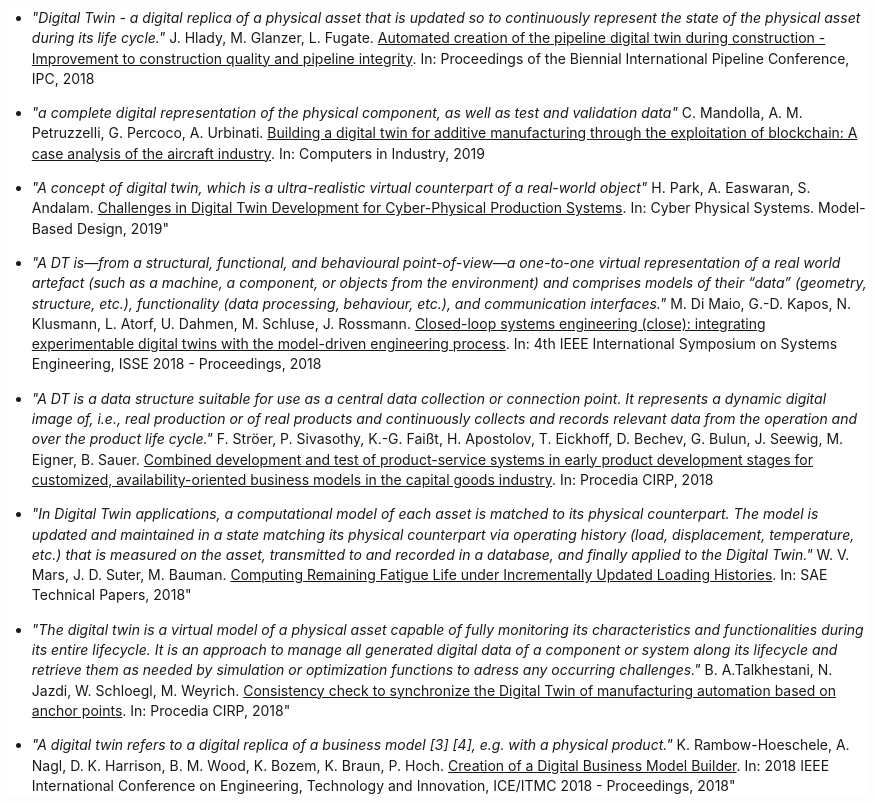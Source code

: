 - _"Digital Twin - a digital replica of a physical asset that is updated so to continuously represent the state of the physical asset during its life cycle."_ J. Hlady, M. Glanzer, L. Fugate. [Automated creation of the pipeline digital twin during construction - Improvement to construction quality and pipeline integrity](https://www.scopus.com/record/display.uri?eid=2-s2.0-85056862969&doi=10.1115%2fIPC2018-78146&origin=inward&txGid=ababbe24a1bfe6c8964594c85cceec2e). In: Proceedings of the Biennial International Pipeline Conference, IPC, 2018

- _"a complete digital representation of the physical component, as well as test and validation data"_ C. Mandolla, A. M. Petruzzelli, G. Percoco, A. Urbinati. [Building a digital twin for additive manufacturing through the exploitation of blockchain: A case analysis of the aircraft industry](https://www.scopus.com/record/display.uri?eid=2-s2.0-85065156908&doi=10.1016%2fj.compind.2019.04.011&origin=inward&txGid=bac7df1bdd9c3dbf3d902e36366a795c). In: Computers in Industry, 2019

- _"A concept of digital twin, which is a ultra-realistic virtual counterpart of a real-world object"_ H. Park, A. Easwaran, S. Andalam. [Challenges in Digital Twin Development for Cyber-Physical Production Systems](https://link.springer.com/chapter/10.1007/978-3-030-23703-5_2). In: Cyber Physical Systems. Model-Based Design, 2019" 

- _"A DT is—from a structural, functional, and behavioural point-of-view—a one-to-one virtual representation of a real world artefact (such as a machine, a component, or objects from the environment) and comprises models of their “data” (geometry, structure, etc.), functionality (data processing, behaviour, etc.), and communication interfaces."_ M. Di Maio, G.-D. Kapos, N. Klusmann, L. Atorf, U. Dahmen, M. Schluse, J. Rossmann. [Closed-loop systems engineering (close): integrating experimentable digital twins with the model-driven engineering process](https://dl.acm.org/citation.cfm?id=3338129). In: 4th IEEE International Symposium on Systems Engineering, ISSE 2018 - Proceedings, 2018

- _"A DT is a data structure suitable for use as a central data collection or connection point. It represents a dynamic digital image of, i.e., real production or of real products and continuously collects and records relevant data from the operation and over the product life cycle."_ F. Ströer, P. Sivasothy, K.-G. Faißt, H. Apostolov, T. Eickhoff, D. Bechev, G. Bulun, J. Seewig, M. Eigner, B. Sauer. [Combined development and test of product-service systems in early product development stages for customized, availability-oriented business models in the capital goods industry](https://www.scopus.com/record/display.uri?eid=2-s2.0-85049591680&doi=10.1016%2fj.procir.2018.03.246&origin=inward&txGid=c1706d4ffd281ec222322c3d6b154411). In: Procedia CIRP, 2018

- _"In Digital Twin applications, a computational model of each asset is matched to its physical counterpart. The model is updated and maintained in a state matching its physical counterpart via operating history (load, displacement, temperature, etc.) that is measured on the asset, transmitted to and recorded in a database, and finally applied to the Digital Twin."_ W. V. Mars, J. D. Suter, M. Bauman. [Computing Remaining Fatigue Life under Incrementally Updated Loading Histories](https://www.scopus.com/record/display.uri?eid=2-s2.0-85045503811&doi=10.4271%2f2018-01-0623&origin=inward&txGid=f2bd3c2fbd43d13f11ba325641944738). In: SAE Technical Papers, 2018"

- _"The digital twin is a virtual model of a physical asset capable of fully monitoring its characteristics and functionalities during its entire lifecycle. It is an approach to manage all generated digital data of a component or system along its lifecycle and retrieve them as needed by simulation or optimization functions to adress any occurring challenges."_ B. A.Talkhestani, N. Jazdi, W. Schloegl, M. Weyrich. [Consistency check to synchronize the Digital Twin of manufacturing automation based on anchor points](https://www.scopus.com/record/display.uri?eid=2-s2.0-85049592057&doi=10.1016%2fj.procir.2018.03.166&origin=inward&txGid=01112ea2da93b519f2880aa4afc7a2fc). In: Procedia CIRP, 2018"

- _"A digital twin refers to a digital replica of a business model [3] [4], e.g. with a physical product."_ K. Rambow-Hoeschele, A. Nagl, D. K. Harrison, B. M. Wood, K. Bozem, K. Braun, P. Hoch. [Creation of a Digital Business Model Builder](https://www.scopus.com/record/display.uri?eid=2-s2.0-85052539413&doi=10.1109%2fICE.2018.8436377&origin=inward&txGid=f8541b5e185b09292bc9234ac9dca051). In: 2018 IEEE International Conference on Engineering, Technology and Innovation, ICE/ITMC 2018 - Proceedings, 2018"
